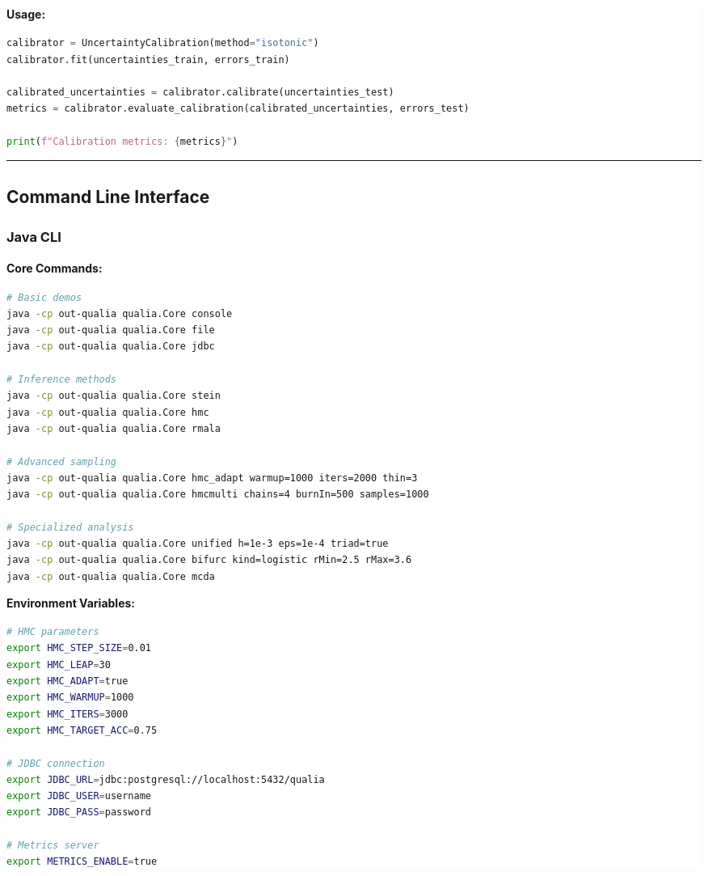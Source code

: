 **Usage:**
```python
calibrator = UncertaintyCalibration(method="isotonic")
calibrator.fit(uncertainties_train, errors_train)

calibrated_uncertainties = calibrator.calibrate(uncertainties_test)
metrics = calibrator.evaluate_calibration(calibrated_uncertainties, errors_test)

print(f"Calibration metrics: {metrics}")
```

---

## Command Line Interface

### Java CLI

**Core Commands:**

```bash
# Basic demos
java -cp out-qualia qualia.Core console
java -cp out-qualia qualia.Core file
java -cp out-qualia qualia.Core jdbc

# Inference methods
java -cp out-qualia qualia.Core stein
java -cp out-qualia qualia.Core hmc
java -cp out-qualia qualia.Core rmala

# Advanced sampling
java -cp out-qualia qualia.Core hmc_adapt warmup=1000 iters=2000 thin=3
java -cp out-qualia qualia.Core hmcmulti chains=4 burnIn=500 samples=1000

# Specialized analysis
java -cp out-qualia qualia.Core unified h=1e-3 eps=1e-4 triad=true
java -cp out-qualia qualia.Core bifurc kind=logistic rMin=2.5 rMax=3.6
java -cp out-qualia qualia.Core mcda
```

**Environment Variables:**

```bash
# HMC parameters
export HMC_STEP_SIZE=0.01
export HMC_LEAP=30
export HMC_ADAPT=true
export HMC_WARMUP=1000
export HMC_ITERS=3000
export HMC_TARGET_ACC=0.75

# JDBC connection
export JDBC_URL=jdbc:postgresql://localhost:5432/qualia
export JDBC_USER=username
export JDBC_PASS=password

# Metrics server
export METRICS_ENABLE=true
```
